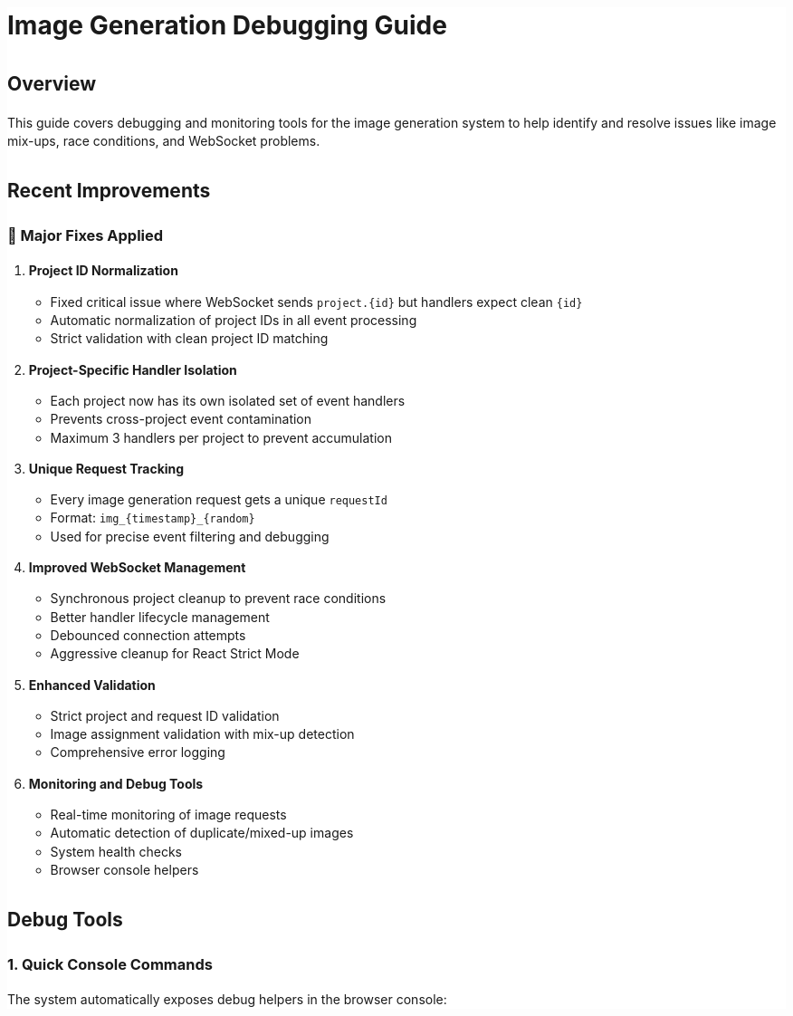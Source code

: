 # Image Generation Debugging Guide

## Overview

This guide covers debugging and monitoring tools for the image generation system to help identify and resolve issues like image mix-ups, race conditions, and WebSocket problems.

## Recent Improvements

### 🔧 Major Fixes Applied

1. **Project ID Normalization**

   - Fixed critical issue where WebSocket sends `project.{id}` but handlers expect clean `{id}`
   - Automatic normalization of project IDs in all event processing
   - Strict validation with clean project ID matching

2. **Project-Specific Handler Isolation**

   - Each project now has its own isolated set of event handlers
   - Prevents cross-project event contamination
   - Maximum 3 handlers per project to prevent accumulation

3. **Unique Request Tracking**

   - Every image generation request gets a unique `requestId`
   - Format: `img_{timestamp}_{random}`
   - Used for precise event filtering and debugging

4. **Improved WebSocket Management**

   - Synchronous project cleanup to prevent race conditions
   - Better handler lifecycle management
   - Debounced connection attempts
   - Aggressive cleanup for React Strict Mode

5. **Enhanced Validation**

   - Strict project and request ID validation
   - Image assignment validation with mix-up detection
   - Comprehensive error logging

6. **Monitoring and Debug Tools**
   - Real-time monitoring of image requests
   - Automatic detection of duplicate/mixed-up images
   - System health checks
   - Browser console helpers

## Debug Tools

### 1. Quick Console Commands

The system automatically exposes debug helpers in the browser console:
